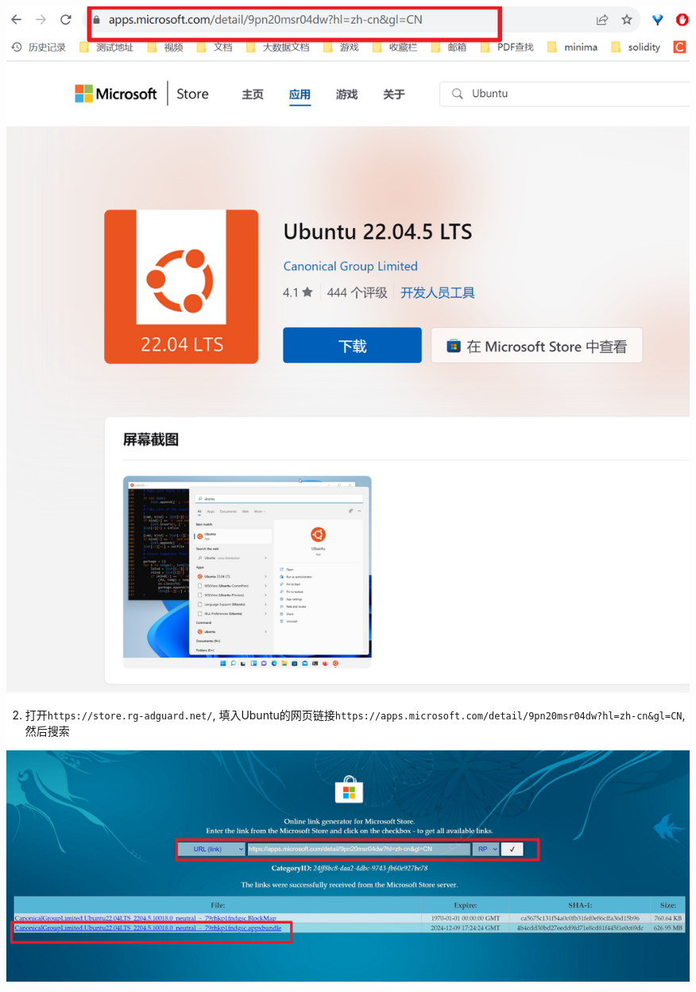    ![image-20241209214333750](img/wsl/image-20241209214333750.png)

2.  打开`https://store.rg-adguard.net/`, 填入Ubuntu的网页链接`https://apps.microsoft.com/detail/9pn20msr04dw?hl=zh-cn&gl=CN`, 然后搜索

   ![image-20241209214549078](img/wsl/image-20241209214549078.png)